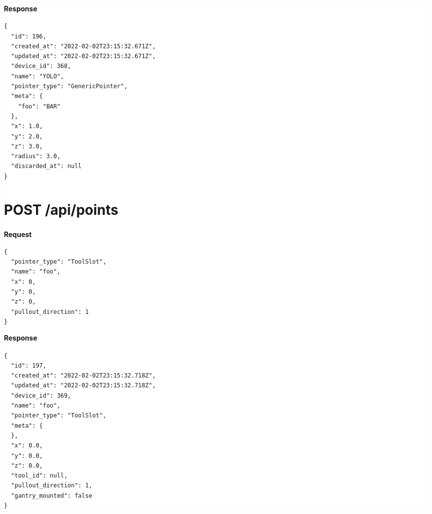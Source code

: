 **Response**

```
{
  "id": 196,
  "created_at": "2022-02-02T23:15:32.671Z",
  "updated_at": "2022-02-02T23:15:32.671Z",
  "device_id": 368,
  "name": "YOLO",
  "pointer_type": "GenericPointer",
  "meta": {
    "foo": "BAR"
  },
  "x": 1.0,
  "y": 2.0,
  "z": 3.0,
  "radius": 3.0,
  "discarded_at": null
}
```

#  POST /api/points

**Request**

```
{
  "pointer_type": "ToolSlot",
  "name": "foo",
  "x": 0,
  "y": 0,
  "z": 0,
  "pullout_direction": 1
}
```

**Response**

```
{
  "id": 197,
  "created_at": "2022-02-02T23:15:32.718Z",
  "updated_at": "2022-02-02T23:15:32.718Z",
  "device_id": 369,
  "name": "foo",
  "pointer_type": "ToolSlot",
  "meta": {
  },
  "x": 0.0,
  "y": 0.0,
  "z": 0.0,
  "tool_id": null,
  "pullout_direction": 1,
  "gantry_mounted": false
}
```
